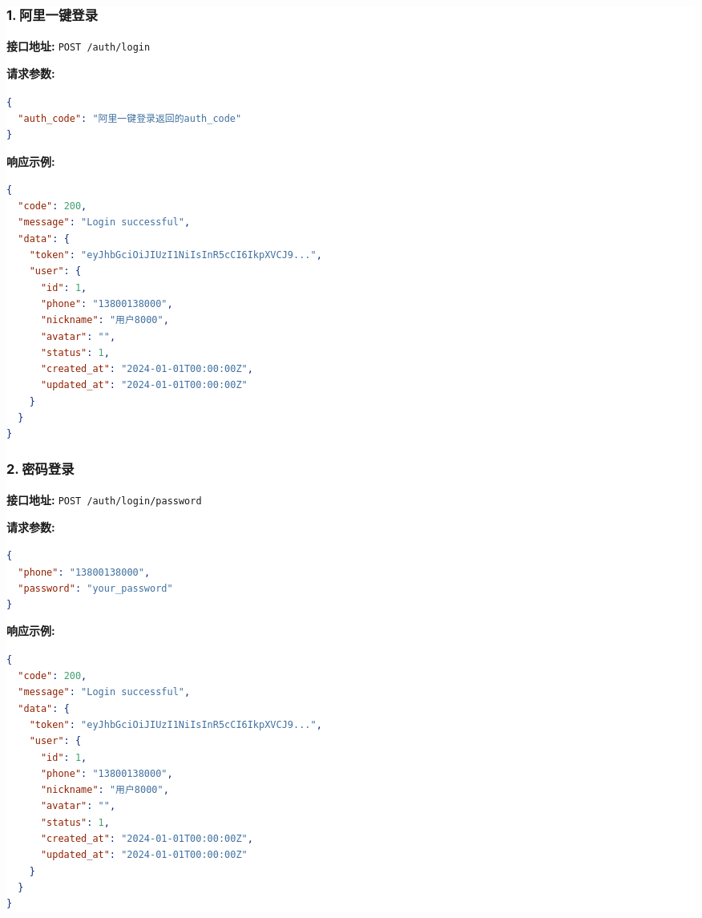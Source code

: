 ### 1. 阿里一键登录

**接口地址:** `POST /auth/login`

**请求参数:**
```json
{
  "auth_code": "阿里一键登录返回的auth_code"
}
```

**响应示例:**
```json
{
  "code": 200,
  "message": "Login successful",
  "data": {
    "token": "eyJhbGciOiJIUzI1NiIsInR5cCI6IkpXVCJ9...",
    "user": {
      "id": 1,
      "phone": "13800138000",
      "nickname": "用户8000",
      "avatar": "",
      "status": 1,
      "created_at": "2024-01-01T00:00:00Z",
      "updated_at": "2024-01-01T00:00:00Z"
    }
  }
}
```

### 2. 密码登录

**接口地址:** `POST /auth/login/password`

**请求参数:**
```json
{
  "phone": "13800138000",
  "password": "your_password"
}
```

**响应示例:**
```json
{
  "code": 200,
  "message": "Login successful",
  "data": {
    "token": "eyJhbGciOiJIUzI1NiIsInR5cCI6IkpXVCJ9...",
    "user": {
      "id": 1,
      "phone": "13800138000",
      "nickname": "用户8000",
      "avatar": "",
      "status": 1,
      "created_at": "2024-01-01T00:00:00Z",
      "updated_at": "2024-01-01T00:00:00Z"
    }
  }
}
```
